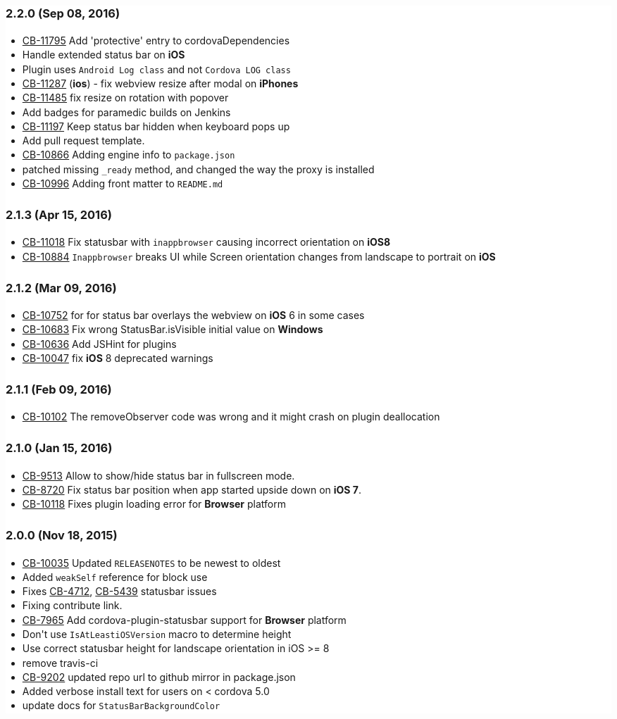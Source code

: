 ### 2.2.0 (Sep 08, 2016)

- [CB-11795](https://issues.apache.org/jira/browse/CB-11795) Add 'protective' entry to cordovaDependencies
- Handle extended status bar on **iOS**
- Plugin uses `Android Log class` and not `Cordova LOG class`
- [CB-11287](https://issues.apache.org/jira/browse/CB-11287) (**ios**) - fix webview resize after modal on **iPhones**
- [CB-11485](https://issues.apache.org/jira/browse/CB-11485) fix resize on rotation with popover
- Add badges for paramedic builds on Jenkins
- [CB-11197](https://issues.apache.org/jira/browse/CB-11197) Keep status bar hidden when keyboard pops up
- Add pull request template.
- [CB-10866](https://issues.apache.org/jira/browse/CB-10866) Adding engine info to `package.json`
- patched missing `_ready` method, and changed the way the proxy is installed
- [CB-10996](https://issues.apache.org/jira/browse/CB-10996) Adding front matter to `README.md`

### 2.1.3 (Apr 15, 2016)

- [CB-11018](https://issues.apache.org/jira/browse/CB-11018) Fix statusbar with `inappbrowser` causing incorrect orientation on **iOS8**
- [CB-10884](https://issues.apache.org/jira/browse/CB-10884) `Inappbrowser` breaks UI while Screen orientation changes from landscape to portrait on **iOS**

### 2.1.2 (Mar 09, 2016)

- [CB-10752](https://issues.apache.org/jira/browse/CB-10752) for for status bar overlays the webview on **iOS** 6 in some cases
- [CB-10683](https://issues.apache.org/jira/browse/CB-10683) Fix wrong StatusBar.isVisible initial value on **Windows**
- [CB-10636](https://issues.apache.org/jira/browse/CB-10636) Add JSHint for plugins
- [CB-10047](https://issues.apache.org/jira/browse/CB-10047) fix **iOS** 8 deprecated warnings

### 2.1.1 (Feb 09, 2016)

- [CB-10102](https://issues.apache.org/jira/browse/CB-10102) The removeObserver code was wrong and it might crash on plugin deallocation

### 2.1.0 (Jan 15, 2016)

- [CB-9513](https://issues.apache.org/jira/browse/CB-9513) Allow to show/hide status bar in fullscreen mode.
- [CB-8720](https://issues.apache.org/jira/browse/CB-8720) Fix status bar position when app started upside down on **iOS 7**.
- [CB-10118](https://issues.apache.org/jira/browse/CB-10118) Fixes plugin loading error for **Browser** platform

### 2.0.0 (Nov 18, 2015)

- [CB-10035](https://issues.apache.org/jira/browse/CB-10035) Updated `RELEASENOTES` to be newest to oldest
- Added `weakSelf` reference for block use
- Fixes [CB-4712](https://issues.apache.org/jira/browse/CB-4712), [CB-5439](https://issues.apache.org/jira/browse/CB-5439) statusbar issues
- Fixing contribute link.
- [CB-7965](https://issues.apache.org/jira/browse/CB-7965) Add cordova-plugin-statusbar support for **Browser** platform
- Don't use `IsAtLeastiOSVersion` macro to determine height
- Use correct statusbar height for landscape orientation in iOS >= 8
- remove travis-ci
- [CB-9202](https://issues.apache.org/jira/browse/CB-9202) updated repo url to github mirror in package.json
- Added verbose install text for users on < cordova 5.0
- update docs for `StatusBarBackgroundColor`
